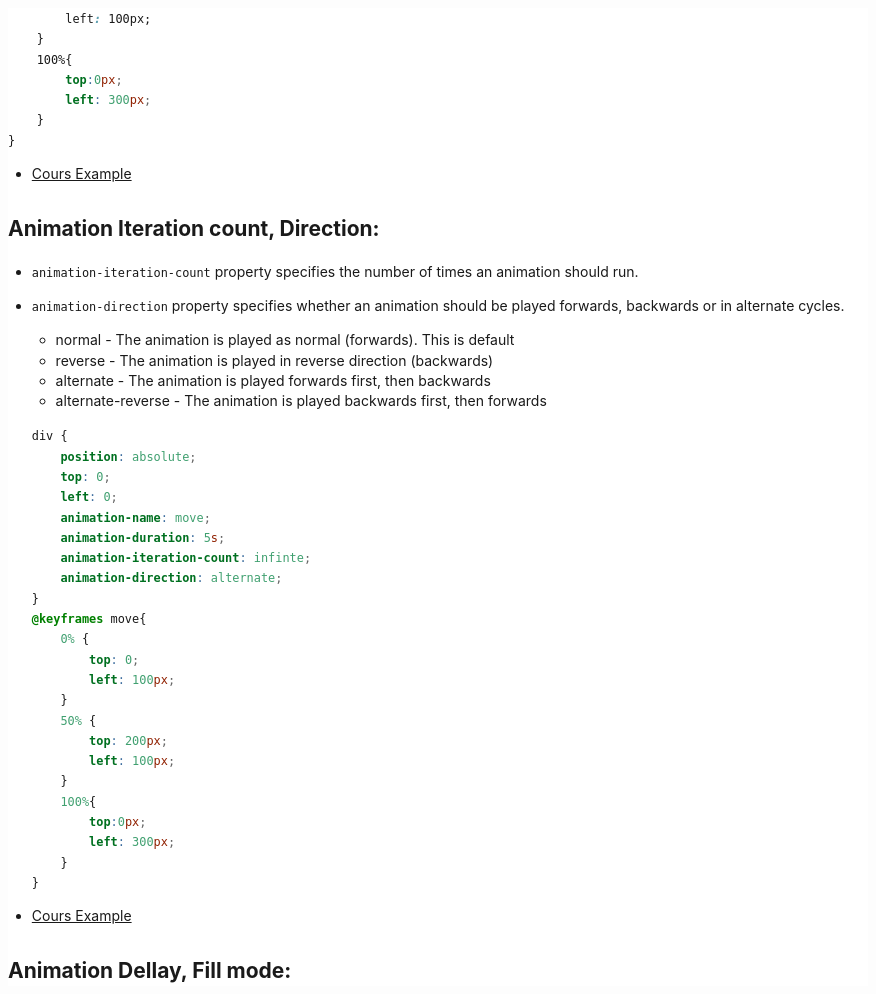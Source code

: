   ```css
          left: 100px;
      }
      100%{
          top:0px;
          left: 300px;
      }
  }
  ```

* [Cours Example](../css/cours/animationNameDuration.html)

## Animation Iteration count, Direction:

* `animation-iteration-count` property specifies the number of times an animation should run.

* `animation-direction` property specifies whether an animation should be played forwards, backwards or in alternate cycles.
  * normal - The animation is played as normal (forwards). This is default
  * reverse - The animation is played in reverse direction (backwards)
  * alternate - The animation is played forwards first, then backwards
  * alternate-reverse - The animation is played backwards first, then forwards
  
  ```css
  div {
      position: absolute;
      top: 0;
      left: 0;
      animation-name: move;
      animation-duration: 5s;
      animation-iteration-count: infinte;
      animation-direction: alternate;
  }
  @keyframes move{
      0% {
          top: 0;
          left: 100px;
      }
      50% {
          top: 200px;
          left: 100px;
      }
      100%{
          top:0px;
          left: 300px;
      }
  }
  ```
  
* [Cours Example](../css/cours/animation-iteration-direction.html)

## Animation Dellay, Fill mode:
